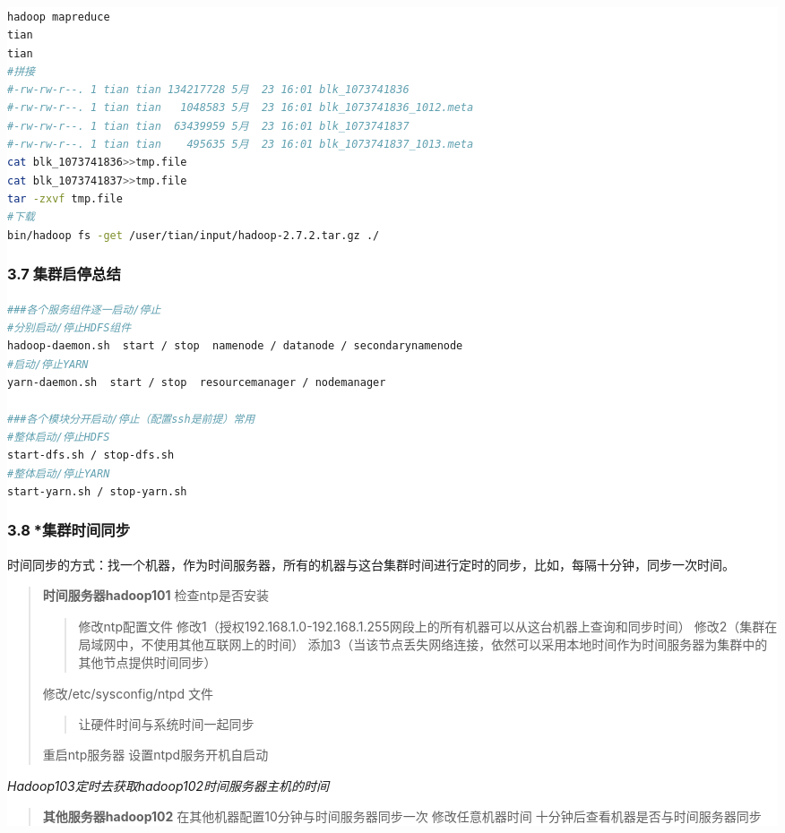```bash
hadoop mapreduce 
tian
tian
#拼接
#-rw-rw-r--. 1 tian tian 134217728 5月  23 16:01 blk_1073741836
#-rw-rw-r--. 1 tian tian   1048583 5月  23 16:01 blk_1073741836_1012.meta
#-rw-rw-r--. 1 tian tian  63439959 5月  23 16:01 blk_1073741837
#-rw-rw-r--. 1 tian tian    495635 5月  23 16:01 blk_1073741837_1013.meta
cat blk_1073741836>>tmp.file
cat blk_1073741837>>tmp.file
tar -zxvf tmp.file
#下载
bin/hadoop fs -get /user/tian/input/hadoop-2.7.2.tar.gz ./
```

### 3.7 集群启停总结

```bash
###各个服务组件逐一启动/停止
#分别启动/停止HDFS组件
hadoop-daemon.sh  start / stop  namenode / datanode / secondarynamenode
#启动/停止YARN
yarn-daemon.sh  start / stop  resourcemanager / nodemanager

###各个模块分开启动/停止（配置ssh是前提）常用
#整体启动/停止HDFS
start-dfs.sh / stop-dfs.sh
#整体启动/停止YARN
start-yarn.sh / stop-yarn.sh
```

### 3.8 *集群时间同步

时间同步的方式：找一个机器，作为时间服务器，所有的机器与这台集群时间进行定时的同步，比如，每隔十分钟，同步一次时间。

>**时间服务器hadoop101**
检查ntp是否安装
>>修改ntp配置文件
修改1（授权192.168.1.0-192.168.1.255网段上的所有机器可以从这台机器上查询和同步时间）
修改2（集群在局域网中，不使用其他互联网上的时间）
添加3（当该节点丢失网络连接，依然可以采用本地时间作为时间服务器为集群中的其他节点提供时间同步）
>>
>修改/etc/sysconfig/ntpd 文件
>>让硬件时间与系统时间一起同步
>>
>重启ntp服务器
设置ntpd服务开机自启动

*Hadoop103定时去获取hadoop102时间服务器主机的时间*

>**其他服务器hadoop102**
在其他机器配置10分钟与时间服务器同步一次
修改任意机器时间
十分钟后查看机器是否与时间服务器同步
